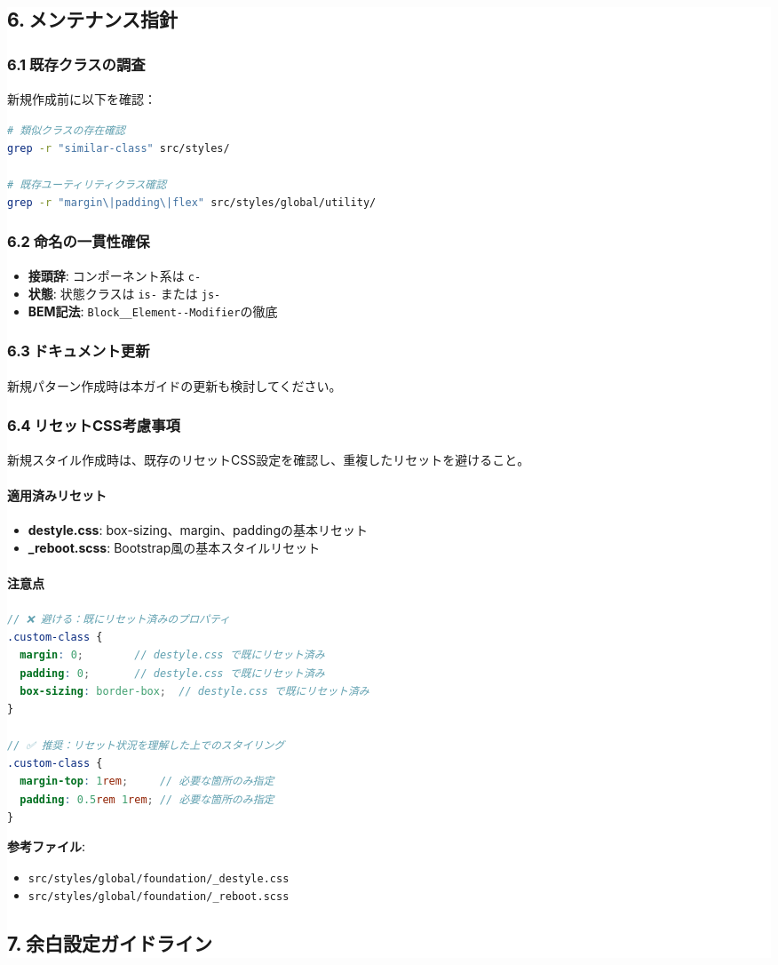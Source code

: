 ## 6. メンテナンス指針

### 6.1 既存クラスの調査

新規作成前に以下を確認：
```bash
# 類似クラスの存在確認
grep -r "similar-class" src/styles/

# 既存ユーティリティクラス確認
grep -r "margin\|padding\|flex" src/styles/global/utility/
```

### 6.2 命名の一貫性確保

- **接頭辞**: コンポーネント系は `c-`
- **状態**: 状態クラスは `is-` または `js-`
- **BEM記法**: `Block__Element--Modifier`の徹底

### 6.3 ドキュメント更新

新規パターン作成時は本ガイドの更新も検討してください。

### 6.4 リセットCSS考慮事項

新規スタイル作成時は、既存のリセットCSS設定を確認し、重複したリセットを避けること。

#### 適用済みリセット
- **destyle.css**: box-sizing、margin、paddingの基本リセット
- **_reboot.scss**: Bootstrap風の基本スタイルリセット

#### 注意点
```scss
// ❌ 避ける：既にリセット済みのプロパティ
.custom-class {
  margin: 0;        // destyle.css で既にリセット済み
  padding: 0;       // destyle.css で既にリセット済み
  box-sizing: border-box;  // destyle.css で既にリセット済み
}

// ✅ 推奨：リセット状況を理解した上でのスタイリング
.custom-class {
  margin-top: 1rem;     // 必要な箇所のみ指定
  padding: 0.5rem 1rem; // 必要な箇所のみ指定
}
```

**参考ファイル**:
- `src/styles/global/foundation/_destyle.css`
- `src/styles/global/foundation/_reboot.scss`

## 7. 余白設定ガイドライン
